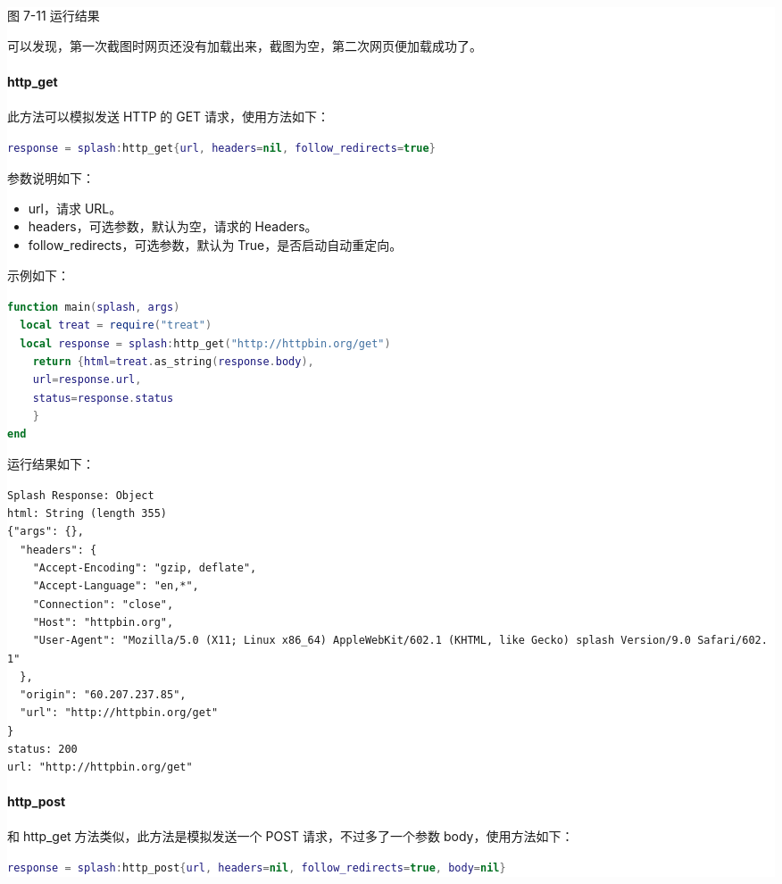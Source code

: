 图 7-11 运行结果

可以发现，第一次截图时网页还没有加载出来，截图为空，第二次网页便加载成功了。

#### http_get

此方法可以模拟发送 HTTP 的 GET 请求，使用方法如下：

```lua
response = splash:http_get{url, headers=nil, follow_redirects=true}
```

参数说明如下：

* url，请求 URL。
* headers，可选参数，默认为空，请求的 Headers。
* follow_redirects，可选参数，默认为 True，是否启动自动重定向。

示例如下：

```lua
function main(splash, args)
  local treat = require("treat")
  local response = splash:http_get("http://httpbin.org/get")
	return {html=treat.as_string(response.body),
    url=response.url,
    status=response.status
    }
end
```

运行结果如下：

```
Splash Response: Object
html: String (length 355)
{"args": {}, 
  "headers": {
    "Accept-Encoding": "gzip, deflate", 
    "Accept-Language": "en,*", 
    "Connection": "close", 
    "Host": "httpbin.org", 
    "User-Agent": "Mozilla/5.0 (X11; Linux x86_64) AppleWebKit/602.1 (KHTML, like Gecko) splash Version/9.0 Safari/602.1"
  }, 
  "origin": "60.207.237.85", 
  "url": "http://httpbin.org/get"
}
status: 200
url: "http://httpbin.org/get"
```

#### http_post

和 http_get 方法类似，此方法是模拟发送一个 POST 请求，不过多了一个参数 body，使用方法如下：

```lua
response = splash:http_post{url, headers=nil, follow_redirects=true, body=nil}
```
